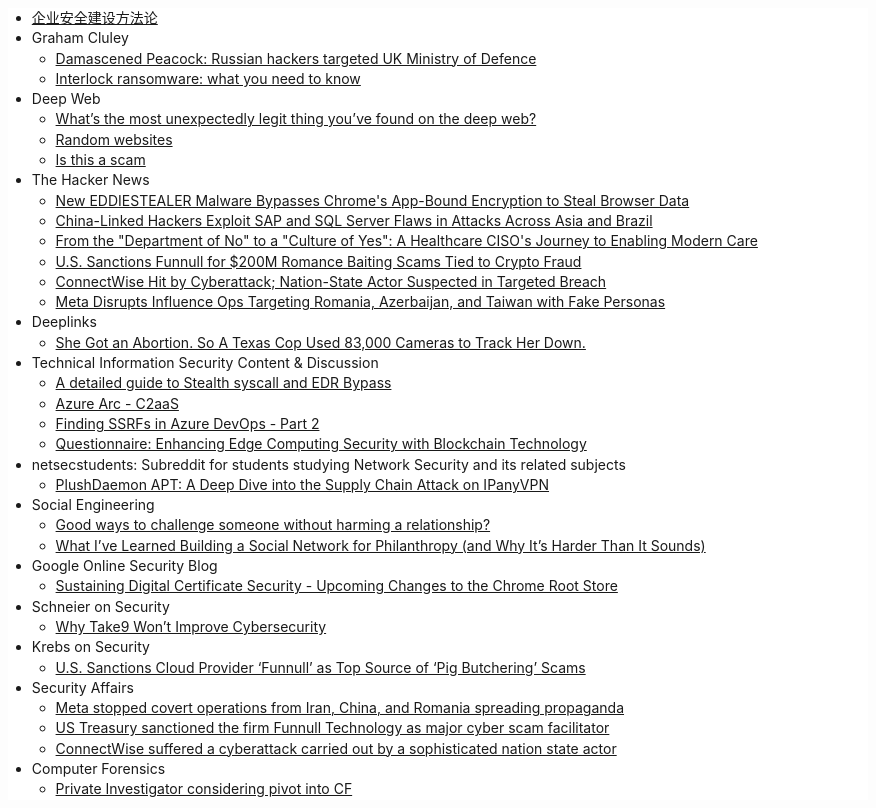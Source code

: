   - [企业安全建设方法论](https://mp.weixin.qq.com/s?__biz=Mzg5NjAxNjc5OQ==&mid=2247484485&idx=1&sn=3091652bad17da4ef47fb124635ff9c4)
- Graham Cluley
  - [Damascened Peacock: Russian hackers targeted UK Ministry of Defence](https://www.bitdefender.com/en-us/blog/hotforsecurity/damascened-peacock-russian-hackers-targeted-uk-ministry-of-defence)
  - [Interlock ransomware: what you need to know](https://www.tripwire.com/state-of-security/interlock-ransomware-what-you-need-know)
- Deep Web
  - [What’s the most unexpectedly legit thing you’ve found on the deep web?](https://www.reddit.com/r/deepweb/comments/1kyxgzf/whats_the_most_unexpectedly_legit_thing_youve/)
  - [Random websites](https://www.reddit.com/r/deepweb/comments/1kz7i9v/random_websites/)
  - [Is this a scam](https://www.reddit.com/r/deepweb/comments/1kz7fc0/is_this_a_scam/)
- The Hacker News
  - [New EDDIESTEALER Malware Bypasses Chrome's App-Bound Encryption to Steal Browser Data](https://thehackernews.com/2025/05/eddiestealer-malware-uses-clickfix.html)
  - [China-Linked Hackers Exploit SAP and SQL Server Flaws in Attacks Across Asia and Brazil](https://thehackernews.com/2025/05/china-linked-hackers-exploit-sap-and.html)
  - [From the "Department of No" to a "Culture of Yes": A Healthcare CISO's Journey to Enabling Modern Care](https://thehackernews.com/2025/05/from-department-of-no-to-culture-of-yes.html)
  - [U.S. Sanctions Funnull for $200M Romance Baiting Scams Tied to Crypto Fraud](https://thehackernews.com/2025/05/us-sanctions-funnull-for-200m-romance.html)
  - [ConnectWise Hit by Cyberattack; Nation-State Actor Suspected in Targeted Breach](https://thehackernews.com/2025/05/connectwise-hit-by-cyberattack-nation.html)
  - [Meta Disrupts Influence Ops Targeting Romania, Azerbaijan, and Taiwan with Fake Personas](https://thehackernews.com/2025/05/meta-disrupts-influence-ops-targeting.html)
- Deeplinks
  - [She Got an Abortion. So A Texas Cop Used 83,000 Cameras to Track Her Down.](https://www.eff.org/deeplinks/2025/05/she-got-abortion-so-texas-cop-used-83000-cameras-track-her-down)
- Technical Information Security Content & Discussion
  - [A detailed guide to Stealth syscall and EDR Bypass](https://www.reddit.com/r/netsec/comments/1kz06v8/a_detailed_guide_to_stealth_syscall_and_edr_bypass/)
  - [Azure Arc - C2aaS](https://www.reddit.com/r/netsec/comments/1kzfqty/azure_arc_c2aas/)
  - [Finding SSRFs in Azure DevOps - Part 2](https://www.reddit.com/r/netsec/comments/1kz0nci/finding_ssrfs_in_azure_devops_part_2/)
  - [Questionnaire: Enhancing Edge Computing Security with Blockchain Technology](https://www.reddit.com/r/netsec/comments/1kyxgro/questionnaire_enhancing_edge_computing_security/)
- netsecstudents: Subreddit for students studying Network Security and its related subjects
  - [PlushDaemon APT: A Deep Dive into the Supply Chain Attack on IPanyVPN](https://www.reddit.com/r/netsecstudents/comments/1kyx4tt/plushdaemon_apt_a_deep_dive_into_the_supply_chain/)
- Social Engineering
  - [Good ways to challenge someone without harming a relationship?](https://www.reddit.com/r/SocialEngineering/comments/1kze6kc/good_ways_to_challenge_someone_without_harming_a/)
  - [What I’ve Learned Building a Social Network for Philanthropy (and Why It’s Harder Than It Sounds)](https://www.reddit.com/r/SocialEngineering/comments/1kz7kvi/what_ive_learned_building_a_social_network_for/)
- Google Online Security Blog
  - [Sustaining Digital Certificate Security - Upcoming Changes to the Chrome Root Store](http://security.googleblog.com/2025/05/sustaining-digital-certificate-security-chrome-root-store-changes.html)
- Schneier on Security
  - [Why Take9 Won’t Improve Cybersecurity](https://www.schneier.com/blog/archives/2025/05/why-take9-wont-improve-cybersecurity.html)
- Krebs on Security
  - [U.S. Sanctions Cloud Provider ‘Funnull’ as Top Source of ‘Pig Butchering’ Scams](https://krebsonsecurity.com/2025/05/u-s-sanctions-cloud-provider-funnull-as-top-source-of-pig-butchering-scams/)
- Security Affairs
  - [Meta stopped covert operations from Iran, China, and Romania spreading propaganda](https://securityaffairs.com/178456/social-networks/meta-stopped-covert-operations-from-iran-china-romania.html)
  - [US Treasury sanctioned the firm Funnull Technology as major cyber scam facilitator](https://securityaffairs.com/178450/cyber-crime/us-treasury-sanctioned-the-firm-funnull-technology.html)
  - [ConnectWise suffered a cyberattack carried out by a sophisticated nation state actor](https://securityaffairs.com/178442/hacking/connectwise-cyberattack-sophisticated-nation-state-actor.html)
- Computer Forensics
  - [Private Investigator considering pivot into CF](https://www.reddit.com/r/computerforensics/comments/1kzi892/private_investigator_considering_pivot_into_cf/)